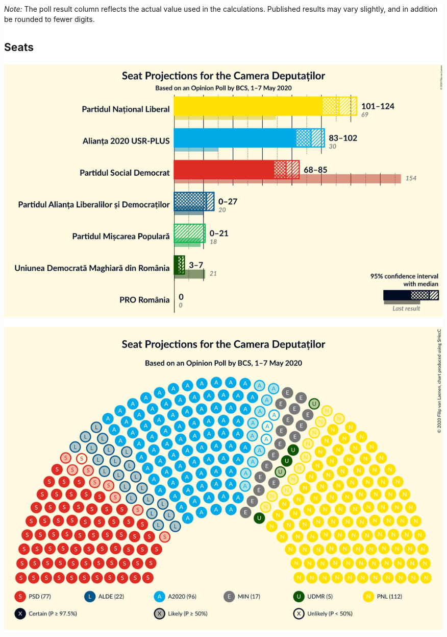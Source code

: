 *Note:* The poll result column reflects the actual value used in the calculations. Published results may vary slightly, and in addition be rounded to fewer digits.

## Seats

![Graph with seats not yet produced](2020-05-07-BCS-seats.png "Seats")

![Graph with seating plan not yet produced](2020-05-07-BCS-seating-plan.png "Seating Plan")
